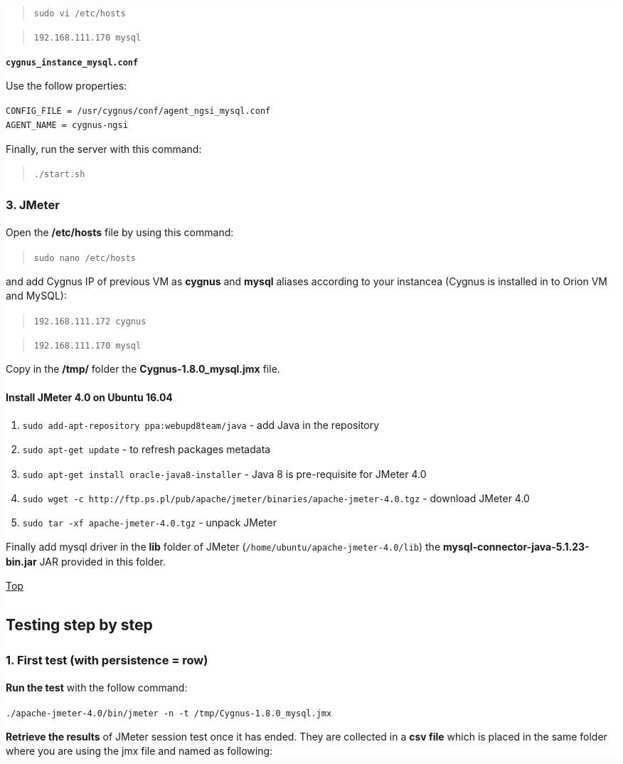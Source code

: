 > `sudo vi /etc/hosts`

> `192.168.111.170 mysql`

**`cygnus_instance_mysql.conf`**

Use the follow properties: 

```text
CONFIG_FILE = /usr/cygnus/conf/agent_ngsi_mysql.conf
AGENT_NAME = cygnus-ngsi
```

Finally, run the server with this command:

> `./start.sh`


### 3. JMeter ###

Open the **/etc/hosts** file by using this command:

> `sudo nano /etc/hosts` 

and add Cygnus IP of previous VM as **cygnus** and **mysql** aliases according to your instancea (Cygnus is installed in to Orion VM and MySQL): 

> `192.168.111.172 cygnus`

> `192.168.111.170 mysql`

Copy in the **/tmp/** folder the **Cygnus-1.8.0_mysql.jmx** file.
 

#### Install JMeter 4.0 on Ubuntu 16.04 ####

1. `sudo add-apt-repository ppa:webupd8team/java` - add Java in the repository

2. `sudo apt-get update` - to refresh packages metadata

3. `sudo apt-get install oracle-java8-installer` - Java 8 is pre-requisite for JMeter 4.0

4. `sudo wget -c http://ftp.ps.pl/pub/apache/jmeter/binaries/apache-jmeter-4.0.tgz` - download JMeter 4.0

5. `sudo tar -xf apache-jmeter-4.0.tgz` - unpack JMeter

Finally add mysql driver in the **lib** folder of JMeter (`/home/ubuntu/apache-jmeter-4.0/lib`) the **mysql-connector-java-5.1.23-bin.jar** JAR provided in this folder.

[Top](#cygnus-and-mysql)

## Testing step by step ##

### 1. First test (with persistence = row) ### 

**Run the test** with the follow command: 

`./apache-jmeter-4.0/bin/jmeter -n -t /tmp/Cygnus-1.8.0_mysql.jmx`

**Retrieve the results** of JMeter session test once it has ended. They are collected in a **csv file** which is placed in the same folder where you are using the jmx file and named as following: 
